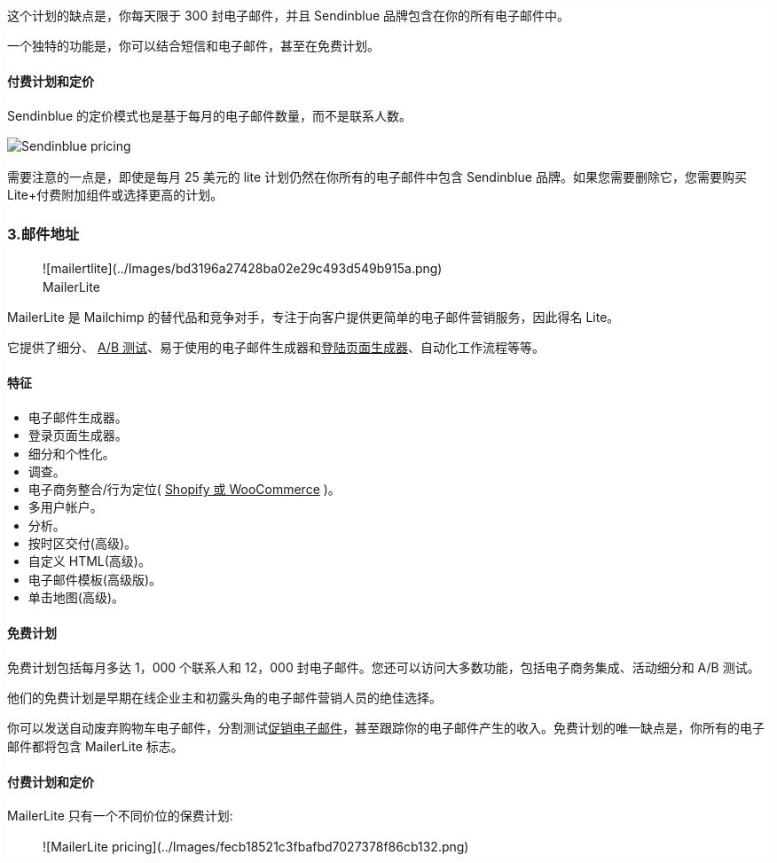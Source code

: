 这个计划的缺点是，你每天限于 300 封电子邮件，并且 Sendinblue 品牌包含在你的所有电子邮件中。

一个独特的功能是，你可以结合短信和电子邮件，甚至在免费计划。

#### 付费计划和定价

Sendinblue 的定价模式也是基于每月的电子邮件数量，而不是联系人数。

![Sendinblue pricing](../Images/9880d6154a8ad971e7990816dd5befcf.png)

需要注意的一点是，即使是每月 25 美元的 lite 计划仍然在你所有的电子邮件中包含 Sendinblue 品牌。如果您需要删除它，您需要购买 Lite+付费附加组件或选择更高的计划。
<kinsta-advanced-cta language="en_US" type-int-post="74394" type-int-position="1"></kinsta-advanced-cta>

### 3.邮件地址

<figure id="attachment_74375" aria-describedby="caption-attachment-74375" style="width: 1300px" class="wp-caption alignnone">![mailertlite](../Images/bd3196a27428ba02e29c493d549b915a.png)

<figcaption id="caption-attachment-74375" class="wp-caption-text">MailerLite</figcaption>

</figure>

MailerLite 是 Mailchimp 的替代品和竞争对手，专注于向客户提供更简单的电子邮件营销服务，因此得名 Lite。

它提供了细分、 [A/B 测试](https://kinsta.com/blog/wordpress-ab-testing-tools/)、易于使用的电子邮件生成器和[登陆页面生成器](https://kinsta.com/blog/wordpress-landing-page-plugins/)、自动化工作流程等等。

#### 特征

*   电子邮件生成器。
*   登录页面生成器。
*   细分和个性化。
*   调查。
*   电子商务整合/行为定位( [Shopify 或 WooCommerce](https://kinsta.com/blog/woocommerce-vs-shopify/) )。
*   多用户帐户。
*   分析。
*   按时区交付(高级)。
*   自定义 HTML(高级)。
*   电子邮件模板(高级版)。
*   单击地图(高级)。

#### 免费计划

免费计划包括每月多达 1，000 个联系人和 12，000 封电子邮件。您还可以访问大多数功能，包括电子商务集成、活动细分和 A/B 测试。

他们的免费计划是早期在线企业主和初露头角的电子邮件营销人员的绝佳选择。

你可以发送自动废弃购物车电子邮件，分割测试[促销电子邮件](https://kinsta.com/blog/ecommerce-strategies/#email)，甚至跟踪你的电子邮件产生的收入。免费计划的唯一缺点是，你所有的电子邮件都将包含 MailerLite 标志。

#### 付费计划和定价

MailerLite 只有一个不同价位的保费计划:

<figure id="attachment_74444" aria-describedby="caption-attachment-74444" style="width: 544px" class="wp-caption alignnone">![MailerLite pricing](../Images/fecb18521c3fbafbd7027378f86cb132.png)
